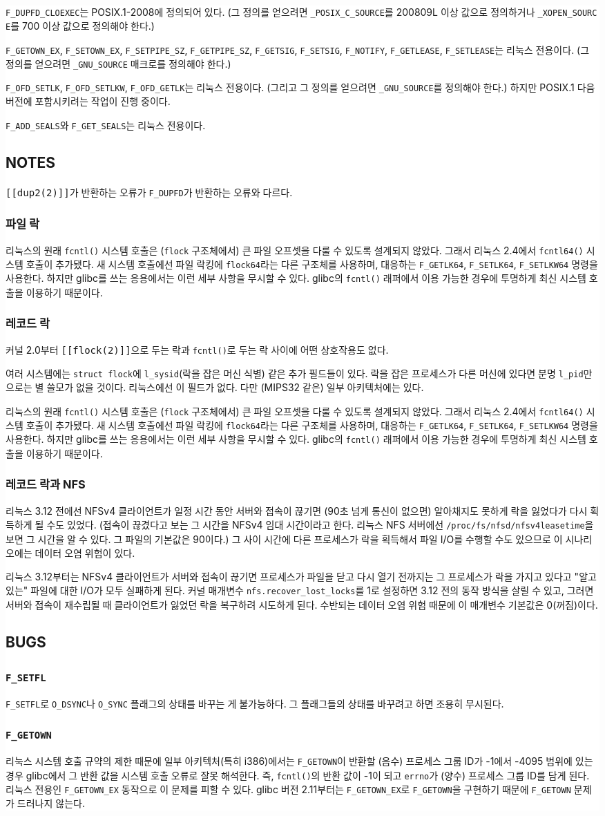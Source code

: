 `F_DUPFD_CLOEXEC`는 POSIX.1-2008에 정의되어 있다. (그 정의를 얻으려면 `_POSIX_C_SOURCE`를 200809L 이상 값으로 정의하거나 `_XOPEN_SOURCE`를 700 이상 값으로 정의해야 한다.)

`F_GETOWN_EX`, `F_SETOWN_EX`, `F_SETPIPE_SZ`, `F_GETPIPE_SZ`, `F_GETSIG`, `F_SETSIG`, `F_NOTIFY`, `F_GETLEASE`, `F_SETLEASE`는 리눅스 전용이다. (그 정의를 얻으려면 `_GNU_SOURCE` 매크로를 정의해야 한다.)

`F_OFD_SETLK`, `F_OFD_SETLKW`, `F_OFD_GETLK`는 리눅스 전용이다. (그리고 그 정의를 얻으려면 `_GNU_SOURCE`를 정의해야 한다.) 하지만 POSIX.1 다음 버전에 포함시키려는 작업이 진행 중이다.

`F_ADD_SEALS`와 `F_GET_SEALS`는 리눅스 전용이다.

## NOTES

<tt>[[dup2(2)]]</tt>가 반환하는 오류가 `F_DUPFD`가 반환하는 오류와 다르다.

### 파일 락

리눅스의 원래 `fcntl()` 시스템 호출은 (`flock` 구조체에서) 큰 파일 오프셋을 다룰 수 있도록 설계되지 않았다. 그래서 리눅스 2.4에서 `fcntl64()` 시스템 호출이 추가됐다. 새 시스템 호출에선 파일 락킹에 `flock64`라는 다른 구조체를 사용하며, 대응하는 `F_GETLK64`, `F_SETLK64`, `F_SETLKW64` 명령을 사용한다. 하지만 glibc를 쓰는 응용에서는 이런 세부 사항을 무시할 수 있다. glibc의 `fcntl()` 래퍼에서 이용 가능한 경우에 투명하게 최신 시스템 호출을 이용하기 때문이다.

### 레코드 락

커널 2.0부터 <tt>[[flock(2)]]</tt>으로 두는 락과 `fcntl()`로 두는 락 사이에 어떤 상호작용도 없다.

여러 시스템에는 `struct flock`에 `l_sysid`(락을 잡은 머신 식별) 같은 추가 필드들이 있다. 락을 잡은 프로세스가 다른 머신에 있다면 분명 `l_pid`만으로는 별 쓸모가 없을 것이다. 리눅스에선 이 필드가 없다. 다만 (MIPS32 같은) 일부 아키텍처에는 있다.

리눅스의 원래 `fcntl()` 시스템 호출은 (`flock` 구조체에서) 큰 파일 오프셋을 다룰 수 있도록 설계되지 않았다. 그래서 리눅스 2.4에서 `fcntl64()` 시스템 호출이 추가됐다. 새 시스템 호출에선 파일 락킹에 `flock64`라는 다른 구조체를 사용하며, 대응하는 `F_GETLK64`, `F_SETLK64`, `F_SETLKW64` 명령을 사용한다. 하지만 glibc를 쓰는 응용에서는 이런 세부 사항을 무시할 수 있다. glibc의 `fcntl()` 래퍼에서 이용 가능한 경우에 투명하게 최신 시스템 호출을 이용하기 때문이다.

### 레코드 락과 NFS

리눅스 3.12 전에선 NFSv4 클라이언트가 일정 시간 동안 서버와 접속이 끊기면 (90초 넘게 통신이 없으면) 알아채지도 못하게 락을 잃었다가 다시 획득하게 될 수도 있었다. (접속이 끊겼다고 보는 그 시간을 NFSv4 임대 시간이라고 한다. 리눅스 NFS 서버에선 `/proc/fs/nfsd/nfsv4leasetime`을 보면 그 시간을 알 수 있다. 그 파일의 기본값은 90이다.) 그 사이 시간에 다른 프로세스가 락을 획득해서 파일 I/O를 수행할 수도 있으므로 이 시나리오에는 데이터 오염 위험이 있다.

리눅스 3.12부터는 NFSv4 클라이언트가 서버와 접속이 끊기면 프로세스가 파일을 닫고 다시 열기 전까지는 그 프로세스가 락을 가지고 있다고 "알고 있는" 파일에 대한 I/O가 모두 실패하게 된다. 커널 매개변수 `nfs.recover_lost_locks`를 1로 설정하면 3.12 전의 동작 방식을 살릴 수 있고, 그러면 서버와 접속이 재수립될 때 클라이언트가 잃었던 락을 복구하려 시도하게 된다. 수반되는 데이터 오염 위험 때문에 이 매개변수 기본값은 0(꺼짐)이다.

## BUGS

### `F_SETFL`

`F_SETFL`로 `O_DSYNC`나 `O_SYNC` 플래그의 상태를 바꾸는 게 불가능하다. 그 플래그들의 상태를 바꾸려고 하면 조용히 무시된다.

### `F_GETOWN`

리눅스 시스템 호출 규약의 제한 때문에 일부 아키텍처(특히 i386)에서는 `F_GETOWN`이 반환할 (음수) 프로세스 그룹 ID가 -1에서 -4095 범위에 있는 경우 glibc에서 그 반환 값을 시스템 호출 오류로 잘못 해석한다. 즉, `fcntl()`의 반환 값이 -1이 되고 `errno`가 (양수) 프로세스 그룹 ID를 담게 된다. 리눅스 전용인 `F_GETOWN_EX` 동작으로 이 문제를 피할 수 있다. glibc 버전 2.11부터는 `F_GETOWN_EX`로 `F_GETOWN`을 구현하기 때문에 `F_GETOWN` 문제가 드러나지 않는다.
